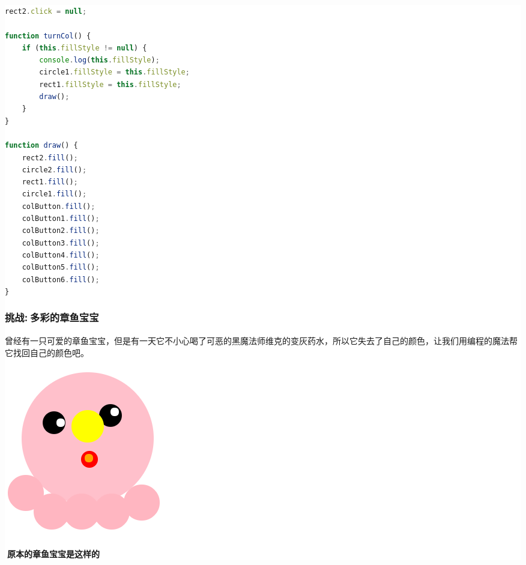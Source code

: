 ```javascript
rect2.click = null;

function turnCol() {
    if (this.fillStyle != null) {
        console.log(this.fillStyle);
        circle1.fillStyle = this.fillStyle;
        rect1.fillStyle = this.fillStyle;
        draw();
    }
}

function draw() {
    rect2.fill();
    circle2.fill();
    rect1.fill();
    circle1.fill();
    colButton.fill();
    colButton1.fill();
    colButton2.fill();
    colButton3.fill();
    colButton4.fill();
    colButton5.fill();
    colButton6.fill();
}
```

### 挑战: 多彩的章鱼宝宝

曾经有一只可爱的章鱼宝宝，但是有一天它不小心喝了可恶的黑魔法师维克的变灰药水，所以它失去了自己的颜色，让我们用编程的魔法帮它找回自己的颜色吧。



![babyOctopus](./images/babyOctopus.png)

​                                                                          **原本的章鱼宝宝是这样的**


